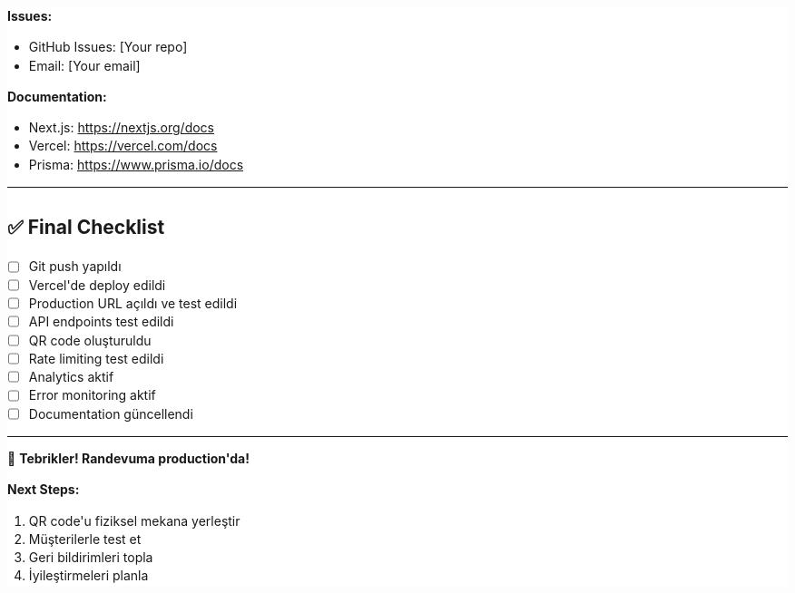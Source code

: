 **Issues:**
- GitHub Issues: [Your repo]
- Email: [Your email]

**Documentation:**
- Next.js: https://nextjs.org/docs
- Vercel: https://vercel.com/docs
- Prisma: https://www.prisma.io/docs

---

## ✅ Final Checklist

- [ ] Git push yapıldı
- [ ] Vercel'de deploy edildi
- [ ] Production URL açıldı ve test edildi
- [ ] API endpoints test edildi
- [ ] QR code oluşturuldu
- [ ] Rate limiting test edildi
- [ ] Analytics aktif
- [ ] Error monitoring aktif
- [ ] Documentation güncellendi

---

🎉 **Tebrikler! Randevuma production'da!**

**Next Steps:**
1. QR code'u fiziksel mekana yerleştir
2. Müşterilerle test et
3. Geri bildirimleri topla
4. İyileştirmeleri planla